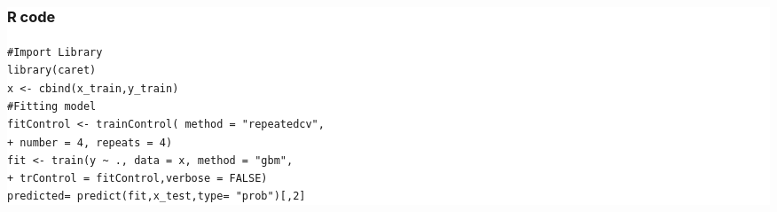 ### R code 

```
#Import Library
library(caret)
x <- cbind(x_train,y_train)
#Fitting model
fitControl <- trainControl( method = "repeatedcv", 
+ number = 4, repeats = 4)
fit <- train(y ~ ., data = x, method = "gbm", 
+ trControl = fitControl,verbose = FALSE)
predicted= predict(fit,x_test,type= "prob")[,2]
```



